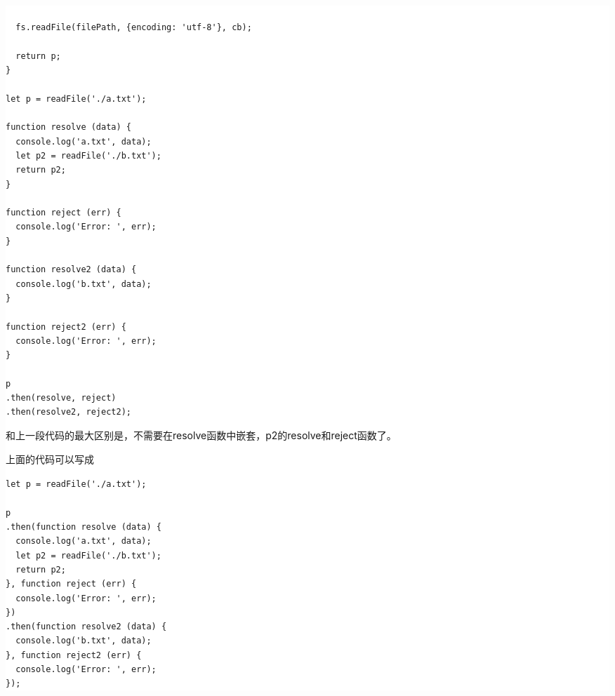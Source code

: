 ```

  fs.readFile(filePath, {encoding: 'utf-8'}, cb);

  return p;
}

let p = readFile('./a.txt');

function resolve (data) {
  console.log('a.txt', data);
  let p2 = readFile('./b.txt');
  return p2;
}

function reject (err) {
  console.log('Error: ', err);
}

function resolve2 (data) {
  console.log('b.txt', data);
}

function reject2 (err) {
  console.log('Error: ', err);
}

p
.then(resolve, reject)
.then(resolve2, reject2);
```

和上一段代码的最大区别是，不需要在resolve函数中嵌套，p2的resolve和reject函数了。

上面的代码可以写成
```
let p = readFile('./a.txt');

p
.then(function resolve (data) {
  console.log('a.txt', data);
  let p2 = readFile('./b.txt');
  return p2;
}, function reject (err) {
  console.log('Error: ', err);
})
.then(function resolve2 (data) {
  console.log('b.txt', data);
}, function reject2 (err) {
  console.log('Error: ', err);
});
```
